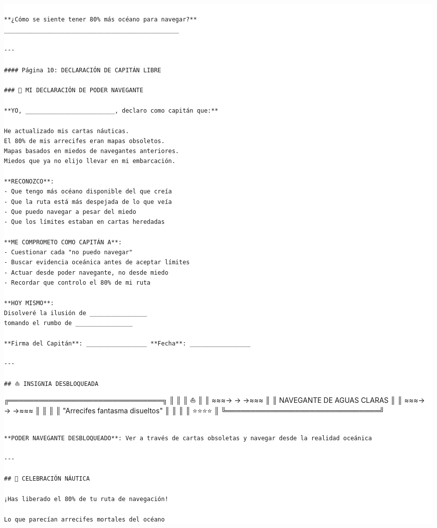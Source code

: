```

**¿Cómo se siente tener 80% más océano para navegar?**
_________________________________________________

---

#### Página 10: DECLARACIÓN DE CAPITÁN LIBRE

### 📜 MI DECLARACIÓN DE PODER NAVEGANTE

**YO, _________________________, declaro como capitán que:**

He actualizado mis cartas náuticas.
El 80% de mis arrecifes eran mapas obsoletos.
Mapas basados en miedos de navegantes anteriores.
Miedos que ya no elijo llevar en mi embarcación.

**RECONOZCO**:
- Que tengo más océano disponible del que creía
- Que la ruta está más despejada de lo que veía
- Que puedo navegar a pesar del miedo
- Que los límites estaban en cartas heredadas

**ME COMPROMETO COMO CAPITÁN A**:
- Cuestionar cada "no puedo navegar"
- Buscar evidencia oceánica antes de aceptar límites
- Actuar desde poder navegante, no desde miedo
- Recordar que controlo el 80% de mi ruta

**HOY MISMO**:
Disolveré la ilusión de ________________
tomando el rumbo de ________________

**Firma del Capitán**: _________________ **Fecha**: _________________

---

## ⛵ INSIGNIA DESBLOQUEADA

```
╔═══════════════════════════════╗
║                               ║
║           ⛵                  ║
║      ≈≈≈→   →   →≈≈≈        ║
║   NAVEGANTE DE AGUAS CLARAS   ║
║      ≈≈≈→   →   →≈≈≈        ║
║                               ║
║  "Arrecifes fantasma disueltos" ║
║                               ║
║        ⭐⭐⭐⭐                ║
╚═══════════════════════════════╝
```

**PODER NAVEGANTE DESBLOQUEADO**: Ver a través de cartas obsoletas y navegar desde la realidad oceánica

---

## 🌊 CELEBRACIÓN NÁUTICA

¡Has liberado el 80% de tu ruta de navegación!

Lo que parecían arrecifes mortales del océano
```